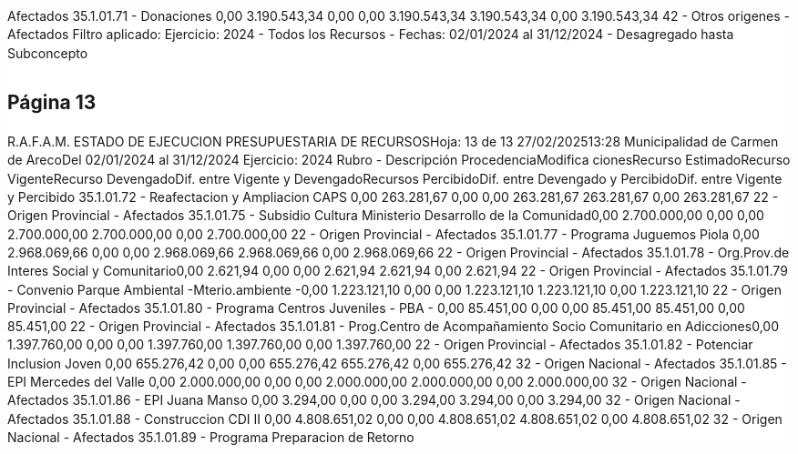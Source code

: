 Afectados
35.1.01.71 - Donaciones 0,00 3.190.543,34 0,00 0,00 3.190.543,34 3.190.543,34 0,00 3.190.543,34 42 - Otros origenes - Afectados
Filtro aplicado: Ejercicio: 2024 - Todos los Recursos  -  Fechas: 02/01/2024 al 31/12/2024 - Desagregado hasta Subconcepto

## Página 13

R.A.F.A.M.
ESTADO DE EJECUCION PRESUPUESTARIA DE RECURSOSHoja: 13 de 13
27/02/202513:28
Municipalidad de
Carmen de ArecoDel 02/01/2024 al 31/12/2024
Ejercicio: 2024
Rubro - Descripción ProcedenciaModifica
cionesRecurso
EstimadoRecurso
VigenteRecurso
DevengadoDif. entre
Vigente y
DevengadoRecursos
PercibidoDif. entre
Devengado y
PercibidoDif. entre
Vigente y
Percibido
35.1.01.72 - Reafectacion y Ampliacion CAPS 0,00 263.281,67 0,00 0,00 263.281,67 263.281,67 0,00 263.281,67 22 - Origen Provincial -
Afectados
35.1.01.75 - Subsidio Cultura Ministerio
Desarrollo de la Comunidad0,00 2.700.000,00 0,00 0,00 2.700.000,00 2.700.000,00 0,00 2.700.000,00 22 - Origen Provincial -
Afectados
35.1.01.77 - Programa Juguemos Piola 0,00 2.968.069,66 0,00 0,00 2.968.069,66 2.968.069,66 0,00 2.968.069,66 22 - Origen Provincial -
Afectados
35.1.01.78 - Org.Prov.de Interes Social y
Comunitario0,00 2.621,94 0,00 0,00 2.621,94 2.621,94 0,00 2.621,94 22 - Origen Provincial -
Afectados
35.1.01.79 - Convenio Parque Ambiental
-Mterio.ambiente -0,00 1.223.121,10 0,00 0,00 1.223.121,10 1.223.121,10 0,00 1.223.121,10 22 - Origen Provincial -
Afectados
35.1.01.80 - Programa Centros Juveniles - PBA - 0,00 85.451,00 0,00 0,00 85.451,00 85.451,00 0,00 85.451,00 22 - Origen Provincial -
Afectados
35.1.01.81 - Prog.Centro de Acompañamiento
Socio Comunitario en Adicciones0,00 1.397.760,00 0,00 0,00 1.397.760,00 1.397.760,00 0,00 1.397.760,00 22 - Origen Provincial -
Afectados
35.1.01.82 - Potenciar Inclusion Joven 0,00 655.276,42 0,00 0,00 655.276,42 655.276,42 0,00 655.276,42 32 - Origen Nacional -
Afectados
35.1.01.85 - EPI Mercedes del Valle 0,00 2.000.000,00 0,00 0,00 2.000.000,00 2.000.000,00 0,00 2.000.000,00 32 - Origen Nacional -
Afectados
35.1.01.86 - EPI Juana Manso 0,00 3.294,00 0,00 0,00 3.294,00 3.294,00 0,00 3.294,00 32 - Origen Nacional -
Afectados
35.1.01.88 - Construccion CDI II 0,00 4.808.651,02 0,00 0,00 4.808.651,02 4.808.651,02 0,00 4.808.651,02 32 - Origen Nacional -
Afectados
35.1.01.89 - Programa Preparacion de Retorno